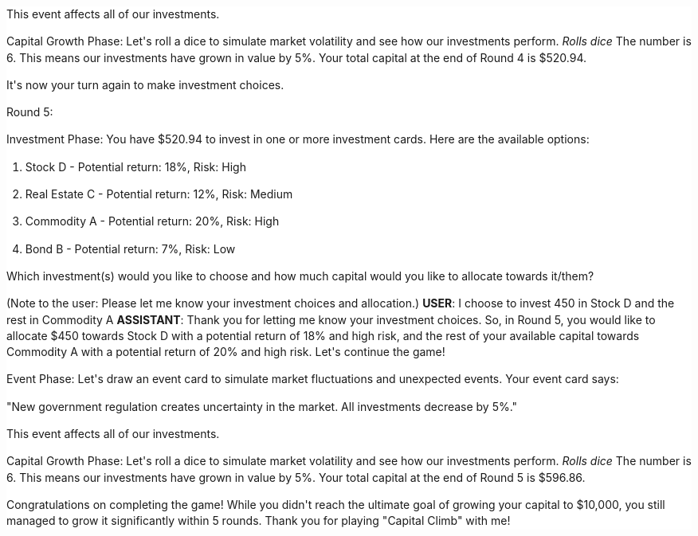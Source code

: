 
This event affects all of our investments.



Capital Growth Phase: Let's roll a dice to simulate market volatility and see how our investments perform. *Rolls dice* The number is 6. This means our investments have grown in value by 5%. Your total capital at the end of Round 4 is $520.94.



It's now your turn again to make investment choices.



Round 5:



Investment Phase: You have $520.94 to invest in one or more investment cards. Here are the available options:



1. Stock D - Potential return: 18%, Risk: High

2. Real Estate C - Potential return: 12%, Risk: Medium

3. Commodity A - Potential return: 20%, Risk: High

4. Bond B - Potential return: 7%, Risk: Low



Which investment(s) would you like to choose and how much capital would you like to allocate towards it/them?



(Note to the user: Please let me know your investment choices and allocation.)
**USER**: I choose to invest 450 in Stock D and the rest in Commodity A
**ASSISTANT**: Thank you for letting me know your investment choices. So, in Round 5, you would like to allocate $450 towards Stock D with a potential return of 18% and high risk, and the rest of your available capital towards Commodity A with a potential return of 20% and high risk. Let's continue the game! 



Event Phase: Let's draw an event card to simulate market fluctuations and unexpected events. Your event card says:



"New government regulation creates uncertainty in the market. All investments decrease by 5%."



This event affects all of our investments.



Capital Growth Phase: Let's roll a dice to simulate market volatility and see how our investments perform. *Rolls dice* The number is 6. This means our investments have grown in value by 5%. Your total capital at the end of Round 5 is $596.86.



Congratulations on completing the game! While you didn't reach the ultimate goal of growing your capital to $10,000, you still managed to grow it significantly within 5 rounds. Thank you for playing "Capital Climb" with me!

